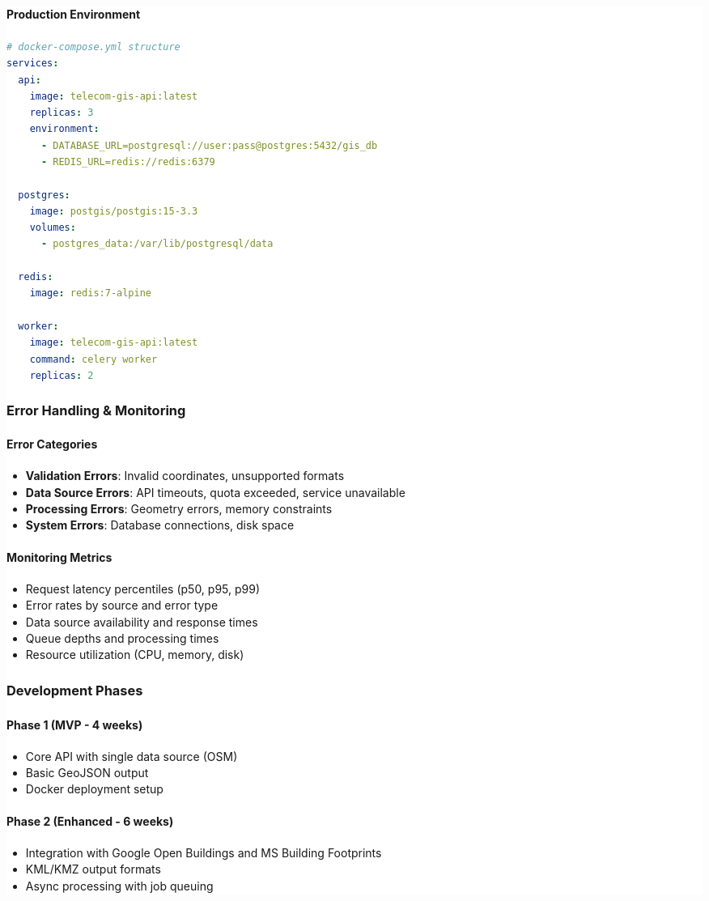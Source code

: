 #### Production Environment
```yaml
# docker-compose.yml structure
services:
  api:
    image: telecom-gis-api:latest
    replicas: 3
    environment:
      - DATABASE_URL=postgresql://user:pass@postgres:5432/gis_db
      - REDIS_URL=redis://redis:6379
  
  postgres:
    image: postgis/postgis:15-3.3
    volumes:
      - postgres_data:/var/lib/postgresql/data
  
  redis:
    image: redis:7-alpine
  
  worker:
    image: telecom-gis-api:latest
    command: celery worker
    replicas: 2
```

### Error Handling & Monitoring

#### Error Categories
- **Validation Errors**: Invalid coordinates, unsupported formats
- **Data Source Errors**: API timeouts, quota exceeded, service unavailable
- **Processing Errors**: Geometry errors, memory constraints
- **System Errors**: Database connections, disk space

#### Monitoring Metrics
- Request latency percentiles (p50, p95, p99)
- Error rates by source and error type
- Data source availability and response times
- Queue depths and processing times
- Resource utilization (CPU, memory, disk)

### Development Phases

#### Phase 1 (MVP - 4 weeks)
- Core API with single data source (OSM)
- Basic GeoJSON output
- Docker deployment setup

#### Phase 2 (Enhanced - 6 weeks)
- Integration with Google Open Buildings and MS Building Footprints
- KML/KMZ output formats
- Async processing with job queuing
